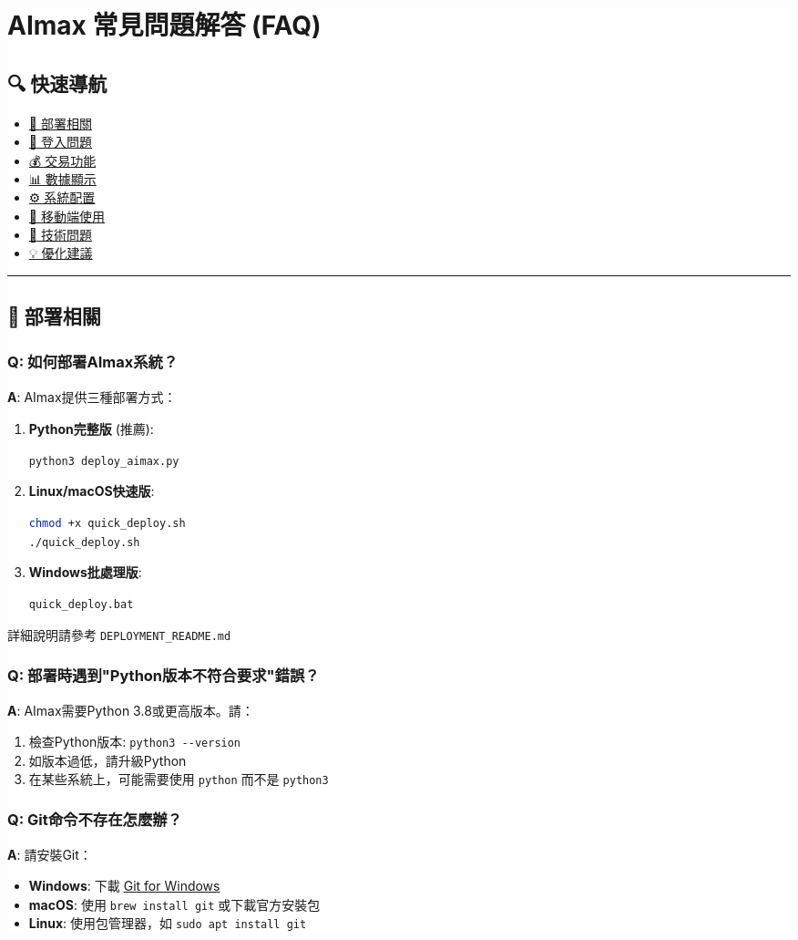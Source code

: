 # AImax 常見問題解答 (FAQ)

## 🔍 快速導航

- [🚀 部署相關](#-部署相關)
- [🔐 登入問題](#-登入問題)
- [💰 交易功能](#-交易功能)
- [📊 數據顯示](#-數據顯示)
- [⚙️ 系統配置](#️-系統配置)
- [📱 移動端使用](#-移動端使用)
- [🔧 技術問題](#-技術問題)
- [💡 優化建議](#-優化建議)

---

## 🚀 部署相關

### Q: 如何部署AImax系統？

**A**: AImax提供三種部署方式：

1. **Python完整版** (推薦):
   ```bash
   python3 deploy_aimax.py
   ```

2. **Linux/macOS快速版**:
   ```bash
   chmod +x quick_deploy.sh
   ./quick_deploy.sh
   ```

3. **Windows批處理版**:
   ```cmd
   quick_deploy.bat
   ```

詳細說明請參考 `DEPLOYMENT_README.md`

### Q: 部署時遇到"Python版本不符合要求"錯誤？

**A**: AImax需要Python 3.8或更高版本。請：
1. 檢查Python版本: `python3 --version`
2. 如版本過低，請升級Python
3. 在某些系統上，可能需要使用 `python` 而不是 `python3`

### Q: Git命令不存在怎麼辦？

**A**: 請安裝Git：
- **Windows**: 下載 [Git for Windows](https://git-scm.com/download/win)
- **macOS**: 使用 `brew install git` 或下載官方安裝包
- **Linux**: 使用包管理器，如 `sudo apt install git`
